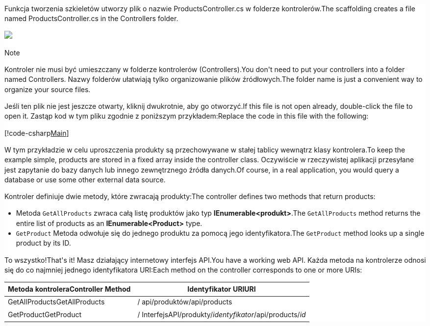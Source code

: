 <span data-ttu-id="1c35a-157">Funkcja tworzenia szkieletów utworzy plik o nazwie ProductsController.cs w folderze kontrolerów.</span><span class="sxs-lookup"><span data-stu-id="1c35a-157">The scaffolding creates a file named ProductsController.cs in the Controllers folder.</span></span>

![](tutorial-your-first-web-api/_static/image8.png)

> [!NOTE]
> <span data-ttu-id="1c35a-158">Kontroler nie musi być umieszczany w folderze kontrolerów (Controllers).</span><span class="sxs-lookup"><span data-stu-id="1c35a-158">You don't need to put your controllers into a folder named Controllers.</span></span> <span data-ttu-id="1c35a-159">Nazwy folderów ułatwiają tylko organizowanie plików źródłowych.</span><span class="sxs-lookup"><span data-stu-id="1c35a-159">The folder name is just a convenient way to organize your source files.</span></span>


<span data-ttu-id="1c35a-160">Jeśli ten plik nie jest jeszcze otwarty, kliknij dwukrotnie, aby go otworzyć.</span><span class="sxs-lookup"><span data-stu-id="1c35a-160">If this file is not open already, double-click the file to open it.</span></span> <span data-ttu-id="1c35a-161">Zastąp kod w tym pliku zgodnie z poniższym przykładem:</span><span class="sxs-lookup"><span data-stu-id="1c35a-161">Replace the code in this file with the following:</span></span>

[!code-csharp[Main](tutorial-your-first-web-api/samples/sample2.cs)]

<span data-ttu-id="1c35a-162">W tym przykładzie w celu uproszczenia produkty są przechowywane w stałej tablicy wewnątrz klasy kontrolera.</span><span class="sxs-lookup"><span data-stu-id="1c35a-162">To keep the example simple, products are stored in a fixed array inside the controller class.</span></span> <span data-ttu-id="1c35a-163">Oczywiście w rzeczywistej aplikacji przesyłane jest zapytanie do bazy danych lub innego zewnętrznego źródła danych.</span><span class="sxs-lookup"><span data-stu-id="1c35a-163">Of course, in a real application, you would query a database or use some other external data source.</span></span>

<span data-ttu-id="1c35a-164">Kontroler definiuje dwie metody, które zwracają produkty:</span><span class="sxs-lookup"><span data-stu-id="1c35a-164">The controller defines two methods that return products:</span></span>

- <span data-ttu-id="1c35a-165">Metoda `GetAllProducts` zwraca całą listę produktów jako typ **IEnumerable&lt;produkt&gt;**.</span><span class="sxs-lookup"><span data-stu-id="1c35a-165">The `GetAllProducts` method returns the entire list of products as an **IEnumerable&lt;Product&gt;** type.</span></span>
- <span data-ttu-id="1c35a-166">`GetProduct` Metoda odwołuje się do jednego produktu za pomocą jego identyfikatora.</span><span class="sxs-lookup"><span data-stu-id="1c35a-166">The `GetProduct` method looks up a single product by its ID.</span></span>

<span data-ttu-id="1c35a-167">To wszystko!</span><span class="sxs-lookup"><span data-stu-id="1c35a-167">That's it!</span></span> <span data-ttu-id="1c35a-168">Masz działający internetowy interfejs API.</span><span class="sxs-lookup"><span data-stu-id="1c35a-168">You have a working web API.</span></span> <span data-ttu-id="1c35a-169">Każda metoda na kontrolerze odnosi się do co najmniej jednego identyfikatora URI:</span><span class="sxs-lookup"><span data-stu-id="1c35a-169">Each method on the controller corresponds to one or more URIs:</span></span>

| <span data-ttu-id="1c35a-170">Metoda kontrolera</span><span class="sxs-lookup"><span data-stu-id="1c35a-170">Controller Method</span></span> | <span data-ttu-id="1c35a-171">Identyfikator URI</span><span class="sxs-lookup"><span data-stu-id="1c35a-171">URI</span></span> |
| --- | --- |
| <span data-ttu-id="1c35a-172">GetAllProducts</span><span class="sxs-lookup"><span data-stu-id="1c35a-172">GetAllProducts</span></span> | <span data-ttu-id="1c35a-173">/ api/produktów</span><span class="sxs-lookup"><span data-stu-id="1c35a-173">/api/products</span></span> |
| <span data-ttu-id="1c35a-174">GetProduct</span><span class="sxs-lookup"><span data-stu-id="1c35a-174">GetProduct</span></span> | <span data-ttu-id="1c35a-175">/ InterfejsAPI/produkty/*identyfikator*</span><span class="sxs-lookup"><span data-stu-id="1c35a-175">/api/products/*id*</span></span> |
